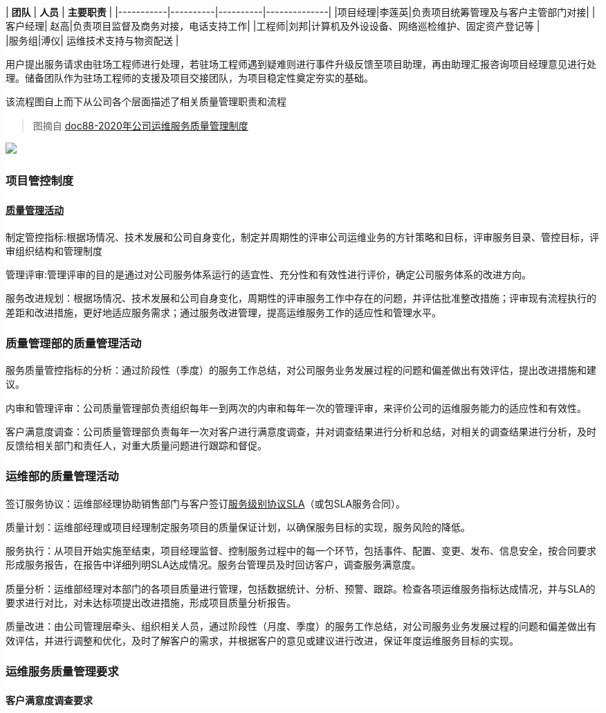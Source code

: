 | **团队** | **人员** | **主要职责** |
|-----------|----------|----------|--------------|
|项目经理|李莲英|负责项目统筹管理及与客户主管部门对接|
|客户经理| 赵高|负责项目监督及商务对接，电话支持工作|
|工程师|刘邦|计算机及外设设备、网络巡检维护、固定资产登记等 |              
|服务组|溥仪| 运维技术支持与物资配送  |

用户提出服务请求由驻场工程师进行处理，若驻场工程师遇到疑难则进行事件升级反馈至项目助理，再由助理汇报咨询项目经理意见进行处理。储备团队作为驻场工程师的支援及项目交接团队，为项目稳定性奠定夯实的基础。

该流程图自上而下从公司各个层面描述了相关质量管理职责和流程

> 图摘自 [doc88-2020年公司运维服务质量管理制度](http://www.doc88.com/p-74059492148713.html)

![](https://i.loli.net/2020/05/31/lXOJuSQUGdacKIq.png)


### 项目管控制度

#### [质量管理活动](https://baike.baidu.com/item/%E8%B4%A8%E9%87%8F%E7%AE%A1%E7%90%86/5267)

制定管控指标:根据场情况、技术发展和公司自身变化，制定并周期性的评审公司运维业务的方针策略和目标，评审服务目录、管控目标，评审组织结构和管理制度

管理评审:管理评审的目的是通过对公司服务体系运行的适宜性、充分性和有效性进行评价，确定公司服务体系的改进方向。

服务改进规划：根据场情况、技术发展和公司自身变化，周期性的评审服务工作中存在的问题，并评估批准整改措施；评审现有流程执行的差距和改进措施，更好地适应服务需求；通过服务改进管理，提高运维服务工作的适应性和管理水平。

###  **质量管理部的质量管理活动**

服务质量管控指标的分析：通过阶段性（季度）的服务工作总结，对公司服务业务发展过程的问题和偏差做出有效评估，提出改进措施和建议。

内审和管理评审：公司质量管理部负责组织每年一到两次的内审和每年一次的管理评审，来评价公司的运维服务能力的适应性和有效性。

客户满意度调查：公司质量管理部负责每年一次对客户进行满意度调查，并对调查结果进行分析和总结，对相关的调查结果进行分析，及时反馈给相关部门和责任人，对重大质量问题进行跟踪和督促。

### 运维部的质量管理活动

签订服务协议：运维部经理协助销售部门与客户签订[服务级别协议SLA](https://baike.baidu.com/item/%E6%9C%8D%E5%8A%A1%E7%BA%A7%E5%88%AB%E5%8D%8F%E8%AE%AE/10967493)（或包SLA服务合同）。

质量计划：运维部经理或项目经理制定服务项目的质量保证计划，以确保服务目标的实现，服务风险的降低。

服务执行：从项目开始实施至结束，项目经理监督、控制服务过程中的每一个环节，包括事件、配置、变更、发布、信息安全，按合同要求形成服务报告，在报告中详细列明SLA达成情况。服务台管理员及时回访客户，调查服务满意度。

质量分析：运维部经理对本部门的各项目质量进行管理，包括数据统计、分析、预警、跟踪。检查各项运维服务指标达成情况，并与SLA的要求进行对比，对未达标项提出改进措施，形成项目质量分析报告。

质量改进：由公司管理层牵头、组织相关人员，通过阶段性（月度、季度）的服务工作总结，对公司服务业务发展过程的问题和偏差做出有效评估，并进行调整和优化，及时了解客户的需求，并根据客户的意见或建议进行改进，保证年度运维服务目标的实现。

###  运维服务质量管理要求

####  客户满意度调查要求
